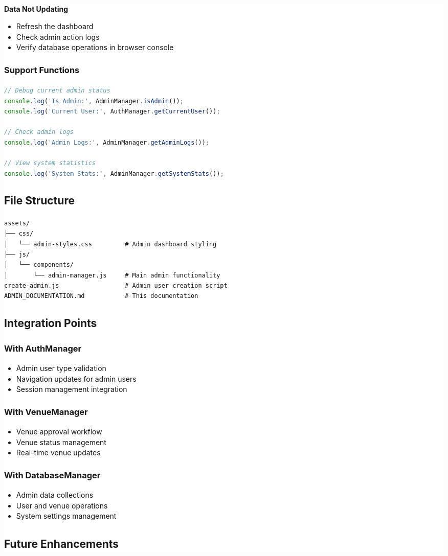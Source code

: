 **Data Not Updating**
- Refresh the dashboard
- Check admin action logs
- Verify database operations in browser console

### Support Functions
```javascript
// Debug current admin status
console.log('Is Admin:', AdminManager.isAdmin());
console.log('Current User:', AuthManager.getCurrentUser());

// Check admin logs
console.log('Admin Logs:', AdminManager.getAdminLogs());

// View system statistics
console.log('System Stats:', AdminManager.getSystemStats());
```

## File Structure

```
assets/
├── css/
│   └── admin-styles.css         # Admin dashboard styling
├── js/
│   └── components/
│       └── admin-manager.js     # Main admin functionality
create-admin.js                  # Admin user creation script
ADMIN_DOCUMENTATION.md           # This documentation
```

## Integration Points

### With AuthManager
- Admin user type validation
- Navigation updates for admin users
- Session management integration

### With VenueManager
- Venue approval workflow
- Venue status management
- Real-time venue updates

### With DatabaseManager
- Admin data collections
- User and venue operations
- System settings management

## Future Enhancements

